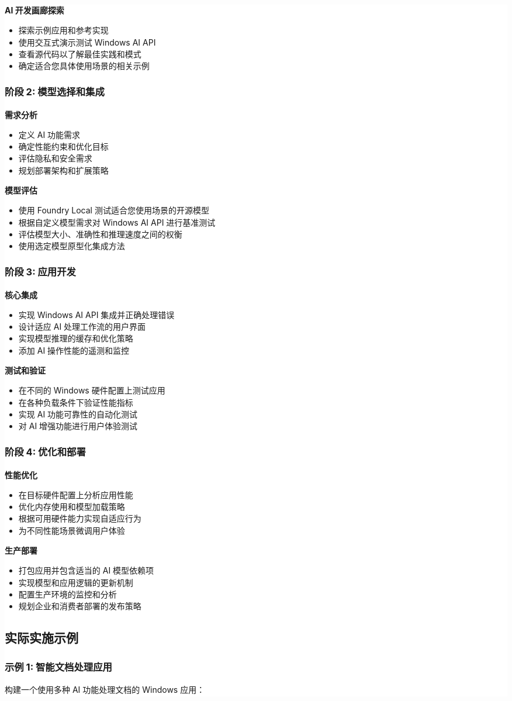 **AI 开发画廊探索**
- 探索示例应用和参考实现
- 使用交互式演示测试 Windows AI API
- 查看源代码以了解最佳实践和模式
- 确定适合您具体使用场景的相关示例

### 阶段 2: 模型选择和集成

**需求分析**
- 定义 AI 功能需求
- 确定性能约束和优化目标
- 评估隐私和安全需求
- 规划部署架构和扩展策略

**模型评估**
- 使用 Foundry Local 测试适合您使用场景的开源模型
- 根据自定义模型需求对 Windows AI API 进行基准测试
- 评估模型大小、准确性和推理速度之间的权衡
- 使用选定模型原型化集成方法

### 阶段 3: 应用开发

**核心集成**
- 实现 Windows AI API 集成并正确处理错误
- 设计适应 AI 处理工作流的用户界面
- 实现模型推理的缓存和优化策略
- 添加 AI 操作性能的遥测和监控

**测试和验证**
- 在不同的 Windows 硬件配置上测试应用
- 在各种负载条件下验证性能指标
- 实现 AI 功能可靠性的自动化测试
- 对 AI 增强功能进行用户体验测试

### 阶段 4: 优化和部署

**性能优化**
- 在目标硬件配置上分析应用性能
- 优化内存使用和模型加载策略
- 根据可用硬件能力实现自适应行为
- 为不同性能场景微调用户体验

**生产部署**
- 打包应用并包含适当的 AI 模型依赖项
- 实现模型和应用逻辑的更新机制
- 配置生产环境的监控和分析
- 规划企业和消费者部署的发布策略

## 实际实施示例

### 示例 1: 智能文档处理应用

构建一个使用多种 AI 功能处理文档的 Windows 应用：
